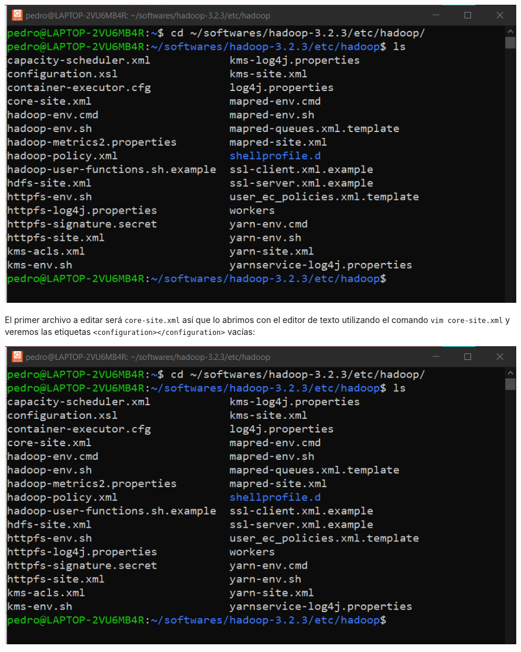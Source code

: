 ![](imgs/24.png)

El primer archivo a editar será `core-site.xml` así que lo abrimos con el editor de texto utilizando el comando `vim core-site.xml` y veremos las etiquetas `<configuration></configuration>` vacías:

![](imgs/24.png)

